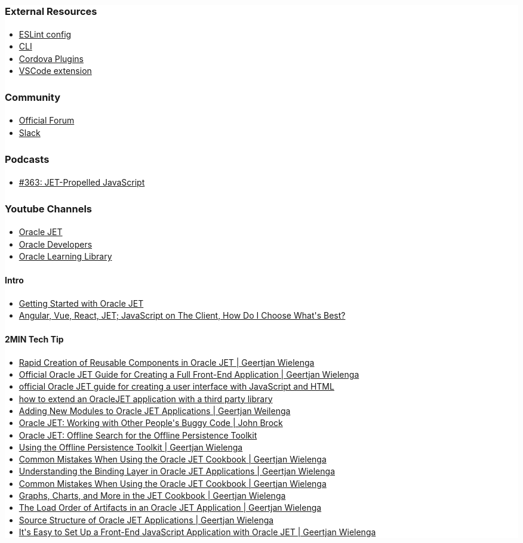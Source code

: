### External Resources

- [ESLint config](https://github.com/oracle/eslint-config-oraclejet)
- [CLI](https://github.com/oracle/ojet-cli)
- [Cordova Plugins](https://www.oracle.com/webfolder/technetwork/jet/globalSupport-Plugins.html)
- [VSCode extension](https://t.co/mE4sn67iq3?amp=1)

### Community
- [Official Forum](https://community.oracle.com/community/development_tools/oracle-jet)
- [Slack](https://oracle-jet-slack-invite.herokuapp.com/)

### Podcasts

 - [#363: JET-Propelled JavaScript](https://oracledevs.podbean.com/e/jet-propelled-javascript/)

### Youtube Channels

 - [Oracle JET](https://www.youtube.com/channel/UCcPYy1QhTNyR6fPAGLEsSTw/videos)
 - [Oracle Developers](https://www.youtube.com/channel/UCdDhYMT2USoLdh4SZIsu_1g/videos)
 - [Oracle Learning Library](https://www.youtube.com/user/OracleLearning/videos)


#### Intro

 - [Getting Started with Oracle JET](https://www.youtube.com/watch?v=976h4WsBbuE)
 - [Angular, Vue, React, JET; JavaScript on The Client, How Do I Choose What's Best?](https://www.youtube.com/watch?v=Y4OOFdwjimY)

#### 2MIN Tech Tip
 - [Rapid Creation of Reusable Components in Oracle JET | Geertjan Wielenga](https://www.youtube.com/watch?v=41s4BwBmTls)
 - [Official Oracle JET Guide for Creating a Full Front-End Application | Geertjan Wielenga](https://www.youtube.com/watch?v=_yobD5-nwIY&feature=youtu.be)
 - [official Oracle JET guide for creating a user interface with JavaScript and HTML](https://t.co/VpypIflMoS?amp=1)
 - [how to extend an OracleJET application with a third party library](https://t.co/Rujb6HG7C3?amp=1)
 - [Adding New Modules to Oracle JET Applications | Geertjan Weilenga](https://www.youtube.com/watch?v=A770TT3-ASo)
 - [Oracle JET: Working with Other People's Buggy Code | John Brock](https://www.youtube.com/watch?v=5aKwyyFQkUA)
 - [Oracle JET: Offline Search for the Offline Persistence Toolkit](https://www.youtube.com/watch?v=TEmPMsCIs6s)
 - [Using the Offline Persistence Toolkit | Geertjan Wielenga](https://www.youtube.com/watch?v=phhG2z9gMt0)
 - [Common Mistakes When Using the Oracle JET Cookbook | Geertjan Wielenga](https://www.youtube.com/watch?v=zfi7xERFsrA)
 - [Understanding the Binding Layer in Oracle JET Applications | Geertjan Wielenga](https://www.youtube.com/watch?v=RUxpz4bXGIw)
 - [Common Mistakes When Using the Oracle JET Cookbook | Geertjan Wielenga](https://www.youtube.com/watch?v=zfi7xERFsrA)
 - [Graphs, Charts, and More in the JET Cookbook | Geertjan Wielenga](https://www.youtube.com/watch?v=YZ0N03j52z0)
 - [The Load Order of Artifacts in an Oracle JET Application | Geertjan Wielenga](https://www.youtube.com/watch?v=cjejNksY3wE)
 - [Source Structure of Oracle JET Applications | Geertjan Wielenga](https://www.youtube.com/watch?v=-XxRjUbn_54)
 - [It's Easy to Set Up a Front-End JavaScript Application with Oracle JET | Geertjan Wielenga](https://www.youtube.com/watch?v=lXCg0qBLH34)
